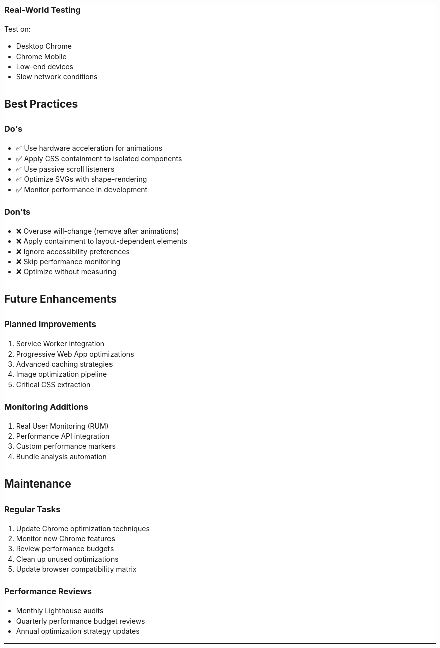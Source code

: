 ### Real-World Testing
Test on:
- Desktop Chrome
- Chrome Mobile
- Low-end devices
- Slow network conditions

## Best Practices

### Do's
- ✅ Use hardware acceleration for animations
- ✅ Apply CSS containment to isolated components
- ✅ Use passive scroll listeners
- ✅ Optimize SVGs with shape-rendering
- ✅ Monitor performance in development

### Don'ts
- ❌ Overuse will-change (remove after animations)
- ❌ Apply containment to layout-dependent elements
- ❌ Ignore accessibility preferences
- ❌ Skip performance monitoring
- ❌ Optimize without measuring

## Future Enhancements

### Planned Improvements
1. Service Worker integration
2. Progressive Web App optimizations
3. Advanced caching strategies
4. Image optimization pipeline
5. Critical CSS extraction

### Monitoring Additions
1. Real User Monitoring (RUM)
2. Performance API integration
3. Custom performance markers
4. Bundle analysis automation

## Maintenance

### Regular Tasks
1. Update Chrome optimization techniques
2. Monitor new Chrome features
3. Review performance budgets
4. Clean up unused optimizations
5. Update browser compatibility matrix

### Performance Reviews
- Monthly Lighthouse audits
- Quarterly performance budget reviews
- Annual optimization strategy updates

---